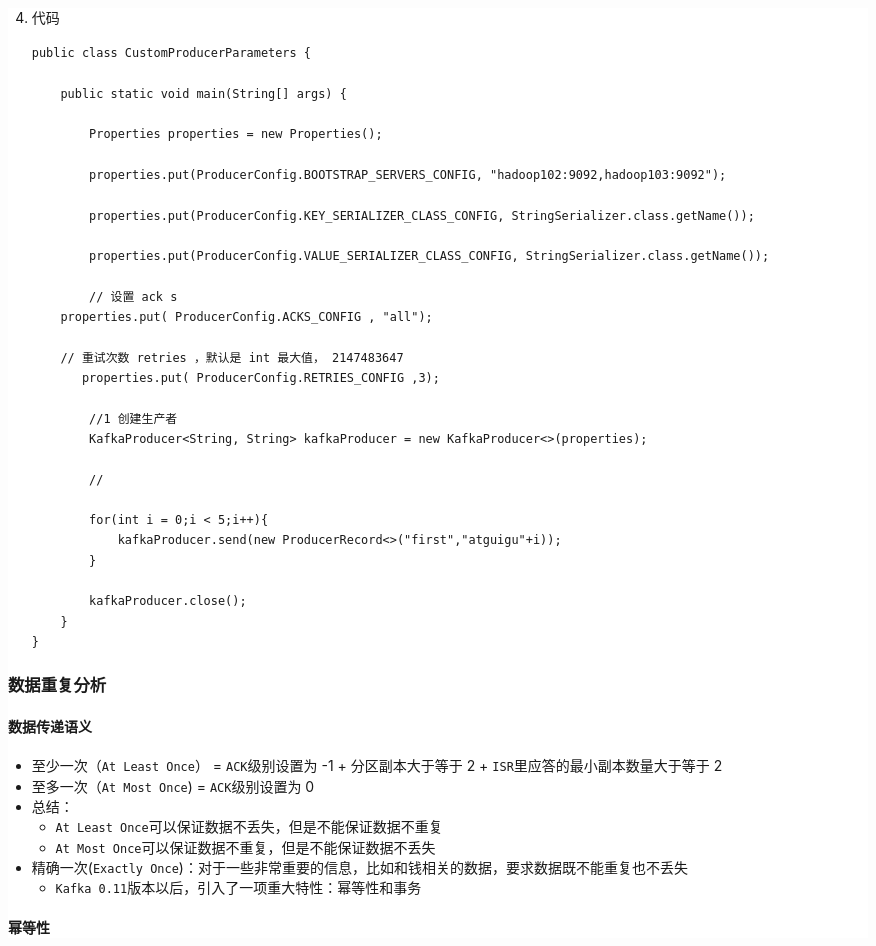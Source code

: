 4. 代码

   ~~~
   public class CustomProducerParameters {
   
       public static void main(String[] args) {
   
           Properties properties = new Properties();
   
           properties.put(ProducerConfig.BOOTSTRAP_SERVERS_CONFIG, "hadoop102:9092,hadoop103:9092");
   
           properties.put(ProducerConfig.KEY_SERIALIZER_CLASS_CONFIG, StringSerializer.class.getName());
   
           properties.put(ProducerConfig.VALUE_SERIALIZER_CLASS_CONFIG, StringSerializer.class.getName());
           
           // 设置 ack s
   	   properties.put( ProducerConfig.ACKS_CONFIG , "all");
   	
   	   // 重试次数 retries ，默认是 int 最大值， 2147483647
          properties.put( ProducerConfig.RETRIES_CONFIG ,3);
   
           //1 创建生产者
           KafkaProducer<String, String> kafkaProducer = new KafkaProducer<>(properties);
   
           //
   
           for(int i = 0;i < 5;i++){
               kafkaProducer.send(new ProducerRecord<>("first","atguigu"+i));
           }
   
           kafkaProducer.close();
       }
   }
   ~~~

   

### 数据重复分析

#### 数据传递语义

- 至少一次（`At Least Once`） = `ACK`级别设置为 -1 + 分区副本大于等于 2 + `ISR`里应答的最小副本数量大于等于 2
- 至多一次（`At Most Once`) = `ACK`级别设置为 0 
- 总结：
  - `At Least Once`可以保证数据不丢失，但是不能保证数据不重复
  - `At Most Once`可以保证数据不重复，但是不能保证数据不丢失
- 精确一次(`Exactly Once`)：对于一些非常重要的信息，比如和钱相关的数据，要求数据既不能重复也不丢失
  - `Kafka 0.11`版本以后，引入了一项重大特性：幂等性和事务

#### 幂等性
